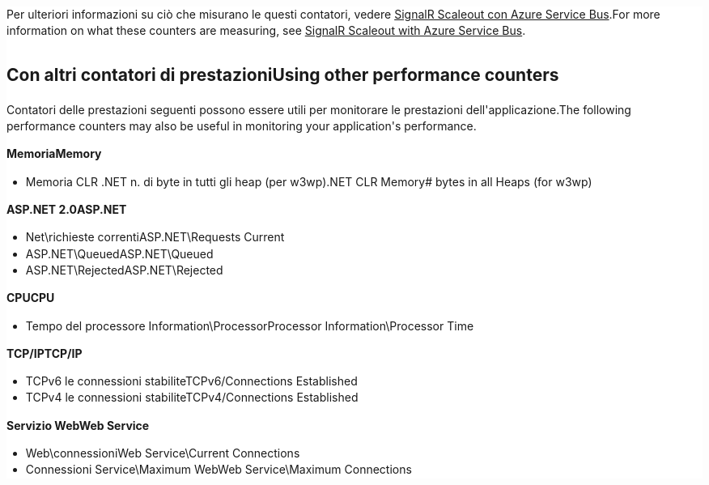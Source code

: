 <span data-ttu-id="dc9b1-230">Per ulteriori informazioni su ciò che misurano le questi contatori, vedere [SignalR Scaleout con Azure Service Bus](scaleout-with-windows-azure-service-bus.md).</span><span class="sxs-lookup"><span data-stu-id="dc9b1-230">For more information on what these counters are measuring, see [SignalR Scaleout with Azure Service Bus](scaleout-with-windows-azure-service-bus.md).</span></span>

<a id="othercounters"></a>

## <a name="using-other-performance-counters"></a><span data-ttu-id="dc9b1-231">Con altri contatori di prestazioni</span><span class="sxs-lookup"><span data-stu-id="dc9b1-231">Using other performance counters</span></span>

<span data-ttu-id="dc9b1-232">Contatori delle prestazioni seguenti possono essere utili per monitorare le prestazioni dell'applicazione.</span><span class="sxs-lookup"><span data-stu-id="dc9b1-232">The following performance counters may also be useful in monitoring your application's performance.</span></span>

<span data-ttu-id="dc9b1-233">**Memoria**</span><span class="sxs-lookup"><span data-stu-id="dc9b1-233">**Memory**</span></span>

- <span data-ttu-id="dc9b1-234">Memoria CLR .NET n. di byte in tutti gli heap (per w3wp)</span><span class="sxs-lookup"><span data-stu-id="dc9b1-234">.NET CLR Memory# bytes in all Heaps (for w3wp)</span></span>

<span data-ttu-id="dc9b1-235">**ASP.NET 2.0**</span><span class="sxs-lookup"><span data-stu-id="dc9b1-235">**ASP.NET**</span></span>

- <span data-ttu-id="dc9b1-236">Net\richieste correnti</span><span class="sxs-lookup"><span data-stu-id="dc9b1-236">ASP.NET\Requests Current</span></span>
- <span data-ttu-id="dc9b1-237">ASP.NET\Queued</span><span class="sxs-lookup"><span data-stu-id="dc9b1-237">ASP.NET\Queued</span></span>
- <span data-ttu-id="dc9b1-238">ASP.NET\Rejected</span><span class="sxs-lookup"><span data-stu-id="dc9b1-238">ASP.NET\Rejected</span></span>

<span data-ttu-id="dc9b1-239">**CPU**</span><span class="sxs-lookup"><span data-stu-id="dc9b1-239">**CPU**</span></span>

- <span data-ttu-id="dc9b1-240">Tempo del processore Information\Processor</span><span class="sxs-lookup"><span data-stu-id="dc9b1-240">Processor Information\Processor Time</span></span>

<span data-ttu-id="dc9b1-241">**TCP/IP**</span><span class="sxs-lookup"><span data-stu-id="dc9b1-241">**TCP/IP**</span></span>

- <span data-ttu-id="dc9b1-242">TCPv6 le connessioni stabilite</span><span class="sxs-lookup"><span data-stu-id="dc9b1-242">TCPv6/Connections Established</span></span>
- <span data-ttu-id="dc9b1-243">TCPv4 le connessioni stabilite</span><span class="sxs-lookup"><span data-stu-id="dc9b1-243">TCPv4/Connections Established</span></span>

<span data-ttu-id="dc9b1-244">**Servizio Web**</span><span class="sxs-lookup"><span data-stu-id="dc9b1-244">**Web Service**</span></span>

- <span data-ttu-id="dc9b1-245">Web\connessioni</span><span class="sxs-lookup"><span data-stu-id="dc9b1-245">Web Service\Current Connections</span></span>
- <span data-ttu-id="dc9b1-246">Connessioni Service\Maximum Web</span><span class="sxs-lookup"><span data-stu-id="dc9b1-246">Web Service\Maximum Connections</span></span>
